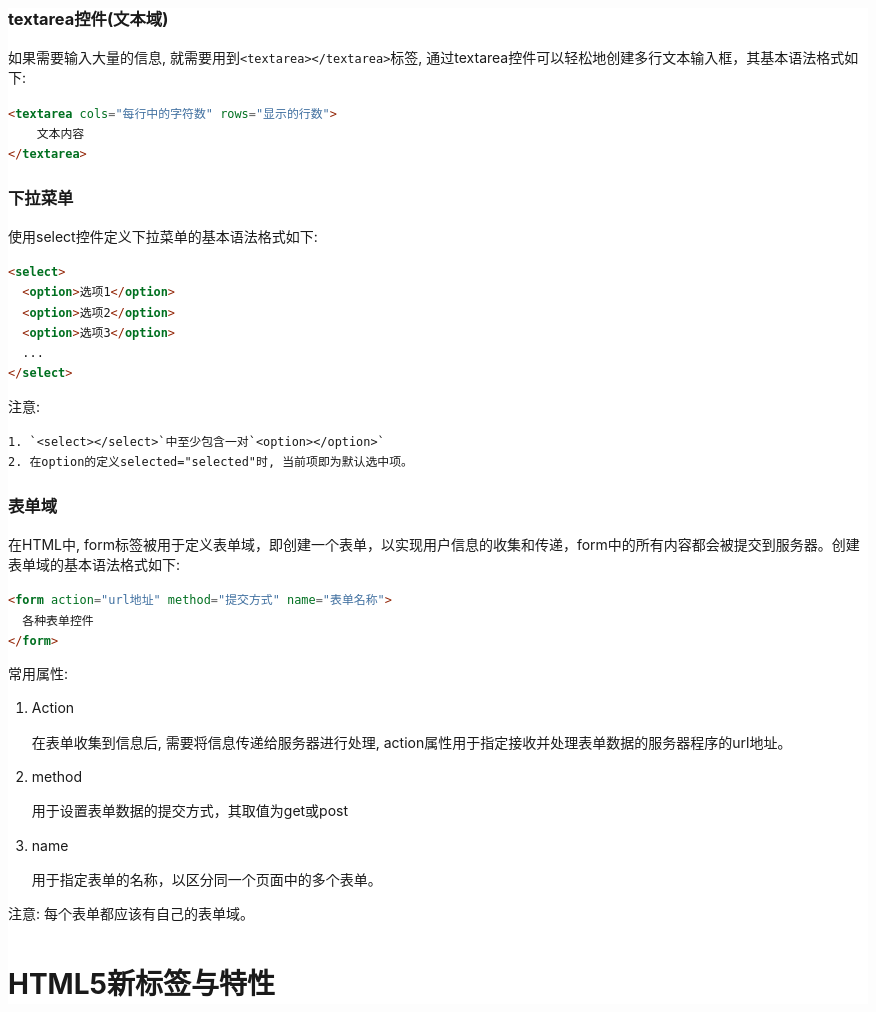 ### textarea控件(文本域)

如果需要输入大量的信息, 就需要用到`<textarea></textarea>`标签, 通过textarea控件可以轻松地创建多行文本输入框，其基本语法格式如下:

```html
<textarea cols="每行中的字符数" rows="显示的行数">
	文本内容
</textarea>
```

### 下拉菜单

使用select控件定义下拉菜单的基本语法格式如下:

```html
<select>
  <option>选项1</option>
  <option>选项2</option>
  <option>选项3</option>
  ...
</select>
```

注意: 

	1. `<select></select>`中至少包含一对`<option></option>`
 	2. 在option的定义selected="selected"时, 当前项即为默认选中项。

### 表单域

在HTML中, form标签被用于定义表单域，即创建一个表单，以实现用户信息的收集和传递，form中的所有内容都会被提交到服务器。创建表单域的基本语法格式如下:

```html
<form action="url地址" method="提交方式" name="表单名称">
  各种表单控件
</form>
```

常用属性:

 1. Action

    在表单收集到信息后, 需要将信息传递给服务器进行处理, action属性用于指定接收并处理表单数据的服务器程序的url地址。

2. method

   用于设置表单数据的提交方式，其取值为get或post

3. name

   用于指定表单的名称，以区分同一个页面中的多个表单。

注意: 每个表单都应该有自己的表单域。

# HTML5新标签与特性